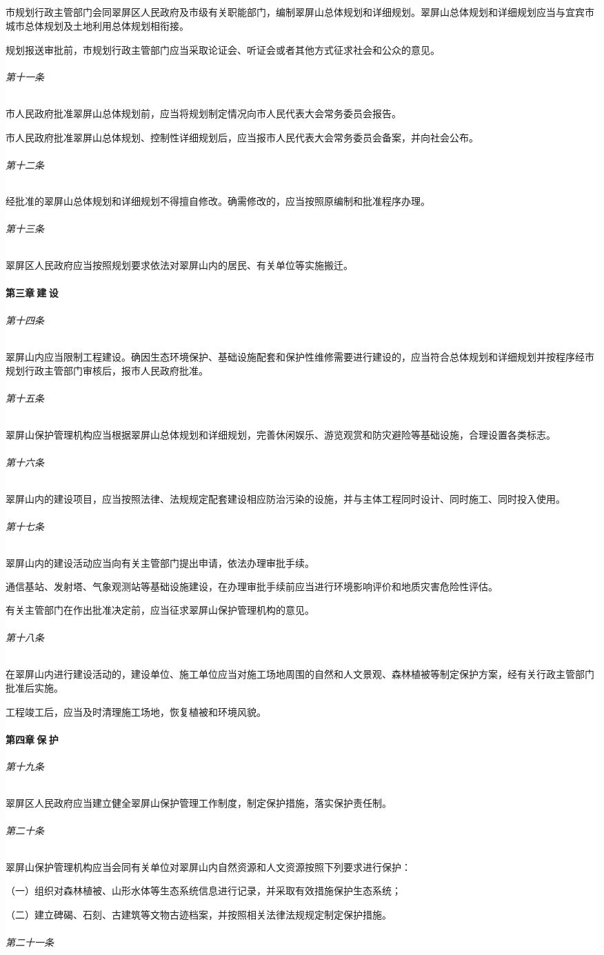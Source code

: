 市规划行政主管部门会同翠屏区人民政府及市级有关职能部门，编制翠屏山总体规划和详细规划。翠屏山总体规划和详细规划应当与宜宾市城市总体规划及土地利用总体规划相衔接。

规划报送审批前，市规划行政主管部门应当采取论证会、听证会或者其他方式征求社会和公众的意见。

###### 第十一条

市人民政府批准翠屏山总体规划前，应当将规划制定情况向市人民代表大会常务委员会报告。

市人民政府批准翠屏山总体规划、控制性详细规划后，应当报市人民代表大会常务委员会备案，并向社会公布。

###### 第十二条

经批准的翠屏山总体规划和详细规划不得擅自修改。确需修改的，应当按照原编制和批准程序办理。

###### 第十三条

翠屏区人民政府应当按照规划要求依法对翠屏山内的居民、有关单位等实施搬迁。

#### 第三章 建 设

###### 第十四条

翠屏山内应当限制工程建设。确因生态环境保护、基础设施配套和保护性维修需要进行建设的，应当符合总体规划和详细规划并按程序经市规划行政主管部门审核后，报市人民政府批准。

###### 第十五条

翠屏山保护管理机构应当根据翠屏山总体规划和详细规划，完善休闲娱乐、游览观赏和防灾避险等基础设施，合理设置各类标志。

###### 第十六条

翠屏山内的建设项目，应当按照法律、法规规定配套建设相应防治污染的设施，并与主体工程同时设计、同时施工、同时投入使用。

###### 第十七条

翠屏山内的建设活动应当向有关主管部门提出申请，依法办理审批手续。

通信基站、发射塔、气象观测站等基础设施建设，在办理审批手续前应当进行环境影响评价和地质灾害危险性评估。

有关主管部门在作出批准决定前，应当征求翠屏山保护管理机构的意见。

###### 第十八条

在翠屏山内进行建设活动的，建设单位、施工单位应当对施工场地周围的自然和人文景观、森林植被等制定保护方案，经有关行政主管部门批准后实施。

工程竣工后，应当及时清理施工场地，恢复植被和环境风貌。

#### 第四章 保 护

###### 第十九条

翠屏区人民政府应当建立健全翠屏山保护管理工作制度，制定保护措施，落实保护责任制。

###### 第二十条

翠屏山保护管理机构应当会同有关单位对翠屏山内自然资源和人文资源按照下列要求进行保护：

（一）组织对森林植被、山形水体等生态系统信息进行记录，并采取有效措施保护生态系统；

（二）建立碑碣、石刻、古建筑等文物古迹档案，并按照相关法律法规规定制定保护措施。

###### 第二十一条
